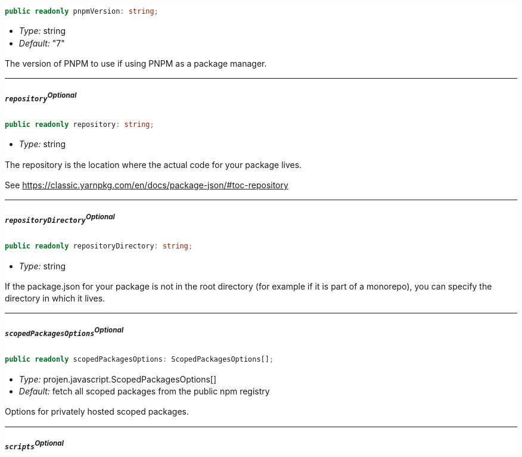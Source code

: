 ```typescript
public readonly pnpmVersion: string;
```

- *Type:* string
- *Default:* "7"

The version of PNPM to use if using PNPM as a package manager.

---

##### `repository`<sup>Optional</sup> <a name="repository" id="cdklabs-projen-project-types.CdkConstructLibraryOptions.property.repository"></a>

```typescript
public readonly repository: string;
```

- *Type:* string

The repository is the location where the actual code for your package lives.

See https://classic.yarnpkg.com/en/docs/package-json/#toc-repository

---

##### `repositoryDirectory`<sup>Optional</sup> <a name="repositoryDirectory" id="cdklabs-projen-project-types.CdkConstructLibraryOptions.property.repositoryDirectory"></a>

```typescript
public readonly repositoryDirectory: string;
```

- *Type:* string

If the package.json for your package is not in the root directory (for example if it is part of a monorepo), you can specify the directory in which it lives.

---

##### `scopedPackagesOptions`<sup>Optional</sup> <a name="scopedPackagesOptions" id="cdklabs-projen-project-types.CdkConstructLibraryOptions.property.scopedPackagesOptions"></a>

```typescript
public readonly scopedPackagesOptions: ScopedPackagesOptions[];
```

- *Type:* projen.javascript.ScopedPackagesOptions[]
- *Default:* fetch all scoped packages from the public npm registry

Options for privately hosted scoped packages.

---

##### `scripts`<sup>Optional</sup> <a name="scripts" id="cdklabs-projen-project-types.CdkConstructLibraryOptions.property.scripts"></a>
